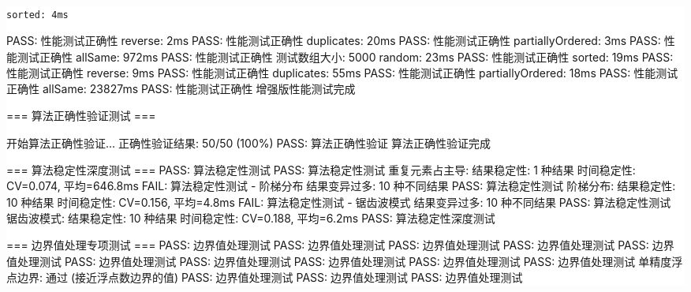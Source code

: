     sorted: 4ms
PASS: 性能测试正确性
    reverse: 2ms
PASS: 性能测试正确性
    duplicates: 20ms
PASS: 性能测试正确性
    partiallyOrdered: 3ms
PASS: 性能测试正确性
    allSame: 972ms
PASS: 性能测试正确性
  测试数组大小: 5000
    random: 23ms
PASS: 性能测试正确性
    sorted: 19ms
PASS: 性能测试正确性
    reverse: 9ms
PASS: 性能测试正确性
    duplicates: 55ms
PASS: 性能测试正确性
    partiallyOrdered: 18ms
PASS: 性能测试正确性
    allSame: 23827ms
PASS: 性能测试正确性
增强版性能测试完成

=== 算法正确性验证测试 ===

开始算法正确性验证...
  正确性验证结果: 50/50 (100%)
PASS: 算法正确性验证
算法正确性验证完成

=== 算法稳定性深度测试 ===
PASS: 算法稳定性测试
PASS: 算法稳定性测试
  重复元素占主导:
    结果稳定性: 1 种结果
    时间稳定性: CV=0.074, 平均=646.8ms
FAIL: 算法稳定性测试 - 阶梯分布 结果变异过多: 10 种不同结果
PASS: 算法稳定性测试
  阶梯分布:
    结果稳定性: 10 种结果
    时间稳定性: CV=0.156, 平均=4.8ms
FAIL: 算法稳定性测试 - 锯齿波模式 结果变异过多: 10 种不同结果
PASS: 算法稳定性测试
  锯齿波模式:
    结果稳定性: 10 种结果
    时间稳定性: CV=0.188, 平均=6.2ms
PASS: 算法稳定性深度测试

=== 边界值处理专项测试 ===
PASS: 边界值处理测试
PASS: 边界值处理测试
PASS: 边界值处理测试
PASS: 边界值处理测试
PASS: 边界值处理测试
PASS: 边界值处理测试
PASS: 边界值处理测试
PASS: 边界值处理测试
PASS: 边界值处理测试
PASS: 边界值处理测试
  单精度浮点边界: 通过 (接近浮点数边界的值)
PASS: 边界值处理测试
PASS: 边界值处理测试
PASS: 边界值处理测试